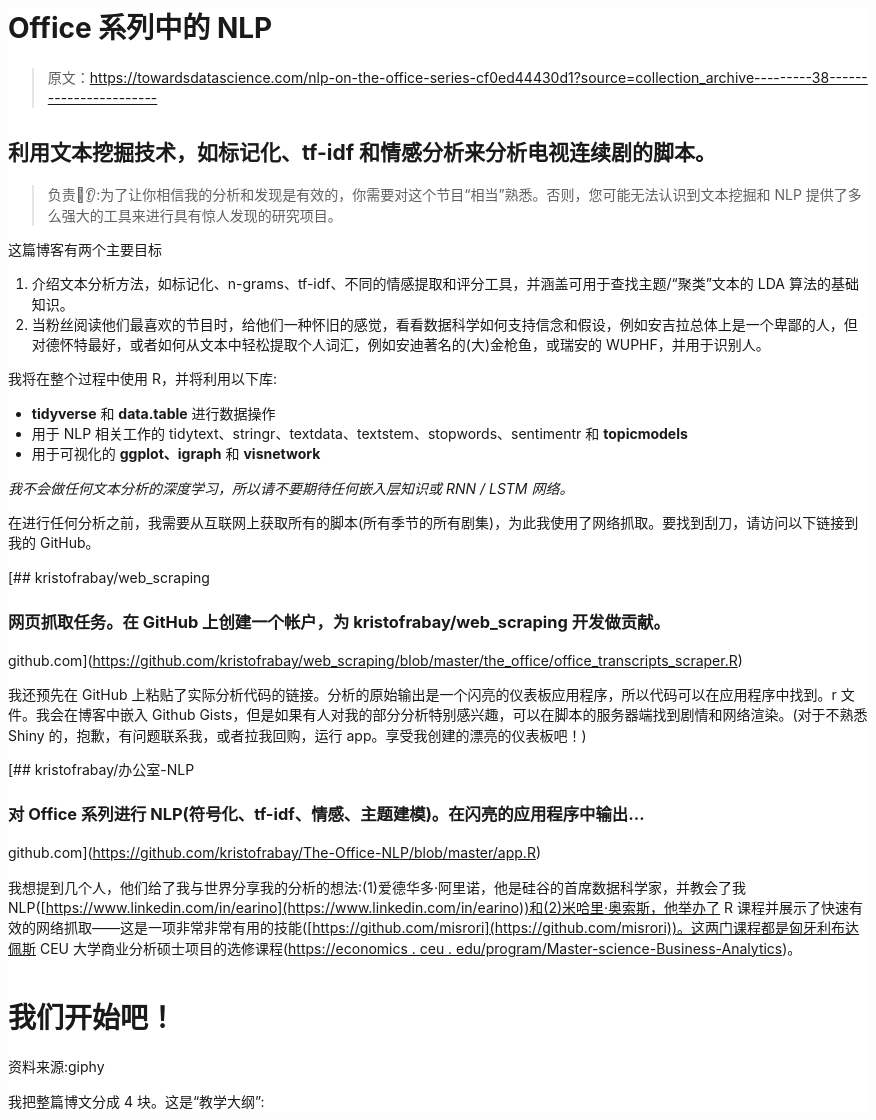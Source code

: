 # Office 系列中的 NLP

> 原文：<https://towardsdatascience.com/nlp-on-the-office-series-cf0ed44430d1?source=collection_archive---------38----------------------->

## 利用文本挖掘技术，如标记化、tf-idf 和情感分析来分析电视连续剧的脚本。

> 负责💬👂:为了让你相信我的分析和发现是有效的，你需要对这个节目“相当”熟悉。否则，您可能无法认识到文本挖掘和 NLP 提供了多么强大的工具来进行具有惊人发现的研究项目。

这篇博客有两个主要目标

1.  介绍文本分析方法，如标记化、n-grams、tf-idf、不同的情感提取和评分工具，并涵盖可用于查找主题/“聚类”文本的 LDA 算法的基础知识。
2.  当粉丝阅读他们最喜欢的节目时，给他们一种怀旧的感觉，看看数据科学如何支持信念和假设，例如安吉拉总体上是一个卑鄙的人，但对德怀特最好，或者如何从文本中轻松提取个人词汇，例如安迪著名的(大)金枪鱼，或瑞安的 WUPHF，并用于识别人。

我将在整个过程中使用 R，并将利用以下库:

*   **tidyverse** 和 **data.table** 进行数据操作
*   用于 NLP 相关工作的 tidytext、stringr、textdata、textstem、stopwords、sentimentr 和 **topicmodels**
*   用于可视化的 **ggplot、igraph** 和 **visnetwork**

*我不会做任何文本分析的深度学习，所以请不要期待任何嵌入层知识或 RNN / LSTM 网络。*

在进行任何分析之前，我需要从互联网上获取所有的脚本(所有季节的所有剧集)，为此我使用了网络抓取。要找到刮刀，请访问以下链接到我的 GitHub。

[](https://github.com/kristofrabay/web_scraping/blob/master/the_office/office_transcripts_scraper.R) [## kristofrabay/web_scraping

### 网页抓取任务。在 GitHub 上创建一个帐户，为 kristofrabay/web_scraping 开发做贡献。

github.com](https://github.com/kristofrabay/web_scraping/blob/master/the_office/office_transcripts_scraper.R) 

我还预先在 GitHub 上粘贴了实际分析代码的链接。分析的原始输出是一个闪亮的仪表板应用程序，所以代码可以在应用程序中找到。r 文件。我会在博客中嵌入 Github Gists，但是如果有人对我的部分分析特别感兴趣，可以在脚本的服务器端找到剧情和网络渲染。(对于不熟悉 Shiny 的，抱歉，有问题联系我，或者拉我回购，运行 app。享受我创建的漂亮的仪表板吧！)

[](https://github.com/kristofrabay/The-Office-NLP/blob/master/app.R) [## kristofrabay/办公室-NLP

### 对 Office 系列进行 NLP(符号化、tf-idf、情感、主题建模)。在闪亮的应用程序中输出…

github.com](https://github.com/kristofrabay/The-Office-NLP/blob/master/app.R) 

我想提到几个人，他们给了我与世界分享我的分析的想法:(1)爱德华多·阿里诺，他是硅谷的首席数据科学家，并教会了我 NLP([https://www.linkedin.com/in/earino](https://www.linkedin.com/in/earino))和(2)米哈里·奥索斯，他举办了 R 课程并展示了快速有效的网络抓取——这是一项非常非常有用的技能([https://github.com/misrori](https://github.com/misrori))。这两门课程都是匈牙利布达佩斯 CEU 大学商业分析硕士项目的选修课程([https://economics . ceu . edu/program/Master-science-Business-Analytics](https://economics.ceu.edu/program/master-science-business-analytics))。

# 我们开始吧！

资料来源:giphy

我把整篇博文分成 4 块。这是“教学大纲”:
